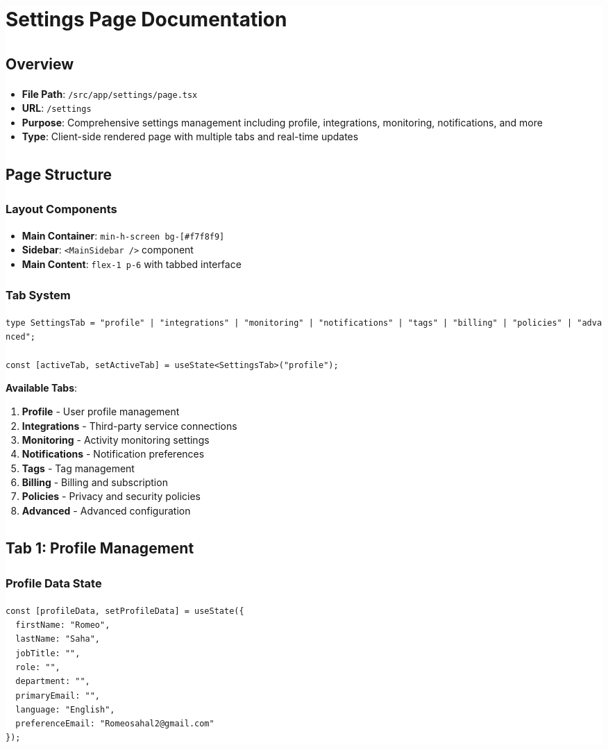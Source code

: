 # Settings Page Documentation

## Overview
- **File Path**: `/src/app/settings/page.tsx`
- **URL**: `/settings`
- **Purpose**: Comprehensive settings management including profile, integrations, monitoring, notifications, and more
- **Type**: Client-side rendered page with multiple tabs and real-time updates

## Page Structure

### Layout Components
- **Main Container**: `min-h-screen bg-[#f7f8f9]`
- **Sidebar**: `<MainSidebar />` component
- **Main Content**: `flex-1 p-6` with tabbed interface

### Tab System
```tsx
type SettingsTab = "profile" | "integrations" | "monitoring" | "notifications" | "tags" | "billing" | "policies" | "advanced";

const [activeTab, setActiveTab] = useState<SettingsTab>("profile");
```

**Available Tabs**:
1. **Profile** - User profile management
2. **Integrations** - Third-party service connections
3. **Monitoring** - Activity monitoring settings
4. **Notifications** - Notification preferences
5. **Tags** - Tag management
6. **Billing** - Billing and subscription
7. **Policies** - Privacy and security policies
8. **Advanced** - Advanced configuration

## Tab 1: Profile Management

### Profile Data State
```tsx
const [profileData, setProfileData] = useState({
  firstName: "Romeo",
  lastName: "Saha",
  jobTitle: "",
  role: "",
  department: "",
  primaryEmail: "",
  language: "English",
  preferenceEmail: "Romeosahal2@gmail.com"
});
```
